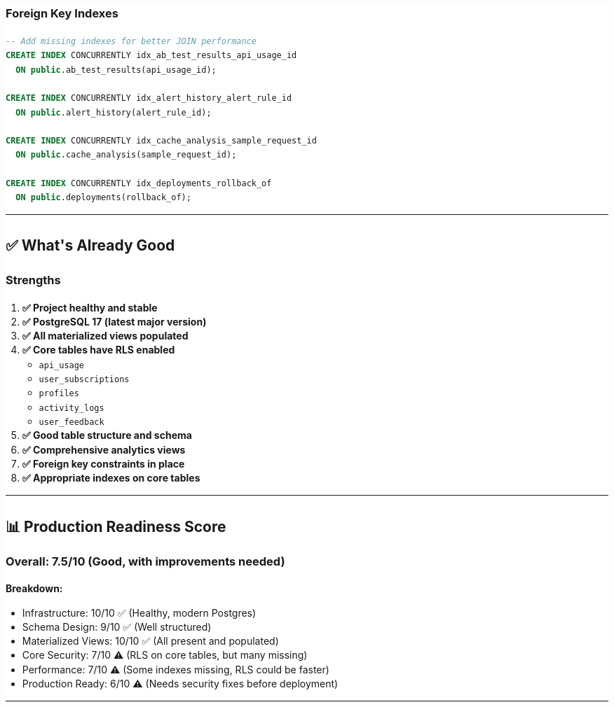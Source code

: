 ### Foreign Key Indexes

```sql
-- Add missing indexes for better JOIN performance
CREATE INDEX CONCURRENTLY idx_ab_test_results_api_usage_id 
  ON public.ab_test_results(api_usage_id);

CREATE INDEX CONCURRENTLY idx_alert_history_alert_rule_id 
  ON public.alert_history(alert_rule_id);

CREATE INDEX CONCURRENTLY idx_cache_analysis_sample_request_id 
  ON public.cache_analysis(sample_request_id);

CREATE INDEX CONCURRENTLY idx_deployments_rollback_of 
  ON public.deployments(rollback_of);
```

---

## ✅ What's Already Good

### Strengths

1. **✅ Project healthy and stable**
2. **✅ PostgreSQL 17 (latest major version)**
3. **✅ All materialized views populated**
4. **✅ Core tables have RLS enabled**
   - `api_usage`
   - `user_subscriptions`
   - `profiles`
   - `activity_logs`
   - `user_feedback`
5. **✅ Good table structure and schema**
6. **✅ Comprehensive analytics views**
7. **✅ Foreign key constraints in place**
8. **✅ Appropriate indexes on core tables**

---

## 📊 Production Readiness Score

### Overall: 7.5/10 (Good, with improvements needed)

**Breakdown:**
- Infrastructure: 10/10 ✅ (Healthy, modern Postgres)
- Schema Design: 9/10 ✅ (Well structured)
- Materialized Views: 10/10 ✅ (All present and populated)
- Core Security: 7/10 ⚠️ (RLS on core tables, but many missing)
- Performance: 7/10 ⚠️ (Some indexes missing, RLS could be faster)
- Production Ready: 6/10 ⚠️ (Needs security fixes before deployment)

---